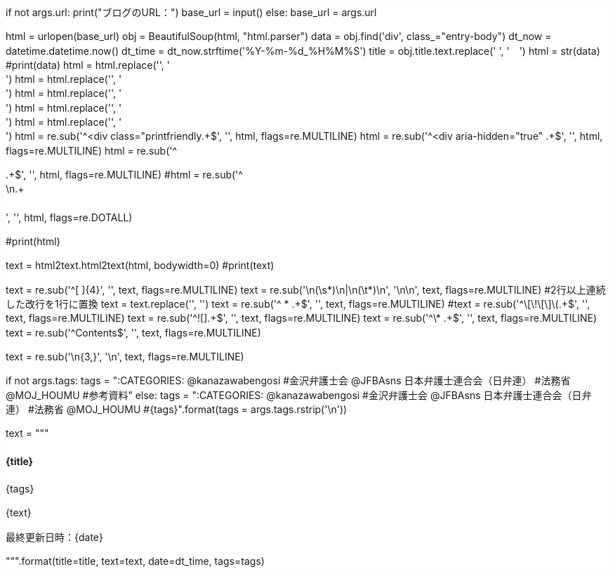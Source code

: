 if not args.url:
    print("ブログのURL：")
    base_url = input()
else:
    base_url = args.url

html = urlopen(base_url)
obj = BeautifulSoup(html, "html.parser")
data = obj.find('div', class_="entry-body")
dt_now = datetime.datetime.now()
dt_time = dt_now.strftime('%Y-%m-%d_%H%M%S')
title = obj.title.text.replace(' ', '　')
html = str(data)
#print(data)
html = html.replace('</div>', '</div><br />')
html = html.replace('</h1>', '</h1><br />')
html = html.replace('</h2>', '</h2><br />')
html = html.replace('</h3>', '</h3><br />')
html = html.replace('</h4>', '</h4><br />')
html = re.sub('^<div class="printfriendly.+$', '', html, flags=re.MULTILINE)
html = re.sub('^<div aria-hidden="true" .+$', '', html, flags=re.MULTILINE)
html = re.sub('^<div class="linkcard">.+$', '', html, flags=re.MULTILINE)
#html = re.sub('^<div class="pf-content">\n.+</div><br />', '', html, flags=re.DOTALL)

#print(html)

text = html2text.html2text(html, bodywidth=0)
#print(text)

text = re.sub('^[ ]{4}', '', text, flags=re.MULTILINE)
text = re.sub('\n(\s*)\n|\n(\t*)\n', '\n\n',  text, flags=re.MULTILINE) #2行以上連続した改行を1行に置換
text = text.replace('', '')
text = re.sub('^  \* .+$', '', text, flags=re.MULTILINE)
#text = re.sub('^\[\!\[\]\(.+$', '', text, flags=re.MULTILINE)
text = re.sub('^\!\[\].+$', '', text, flags=re.MULTILINE)
text = re.sub('^\* .+$', '', text, flags=re.MULTILINE)
text = re.sub('^Contents$', '', text, flags=re.MULTILINE)

text = re.sub('\n{3,}', '\n', text, flags=re.MULTILINE)

if not args.tags:
    tags =  ":CATEGORIES: @kanazawabengosi #金沢弁護士会 @JFBAsns 日本弁護士連合会（日弁連） #法務省 @MOJ_HOUMU #参考資料"
else:
    tags = ":CATEGORIES: @kanazawabengosi #金沢弁護士会 @JFBAsns 日本弁護士連合会（日弁連） #法務省 @MOJ_HOUMU #{tags}".format(tags = args.tags.rstrip('\n'))

text = """
#### {title}

{tags}

{text}

最終更新日時：{date}

""".format(title=title, text=text, date=dt_time, tags=tags)
